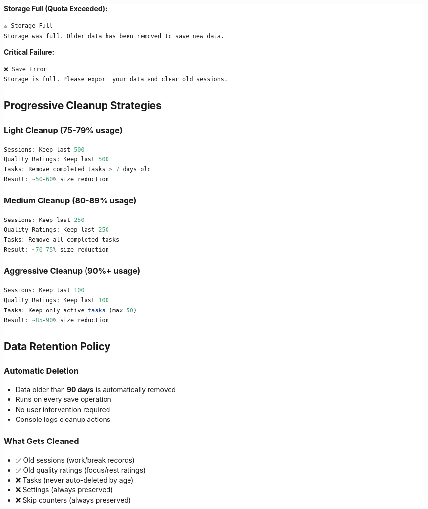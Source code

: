 **Storage Full (Quota Exceeded):**
```
⚠️ Storage Full
Storage was full. Older data has been removed to save new data.
```

**Critical Failure:**
```
❌ Save Error
Storage is full. Please export your data and clear old sessions.
```

## Progressive Cleanup Strategies

### Light Cleanup (75-79% usage)
```javascript
Sessions: Keep last 500
Quality Ratings: Keep last 500
Tasks: Remove completed tasks > 7 days old
Result: ~50-60% size reduction
```

### Medium Cleanup (80-89% usage)
```javascript
Sessions: Keep last 250
Quality Ratings: Keep last 250
Tasks: Remove all completed tasks
Result: ~70-75% size reduction
```

### Aggressive Cleanup (90%+ usage)
```javascript
Sessions: Keep last 100
Quality Ratings: Keep last 100
Tasks: Keep only active tasks (max 50)
Result: ~85-90% size reduction
```

## Data Retention Policy

### Automatic Deletion
- Data older than **90 days** is automatically removed
- Runs on every save operation
- No user intervention required
- Console logs cleanup actions

### What Gets Cleaned
- ✅ Old sessions (work/break records)
- ✅ Old quality ratings (focus/rest ratings)
- ❌ Tasks (never auto-deleted by age)
- ❌ Settings (always preserved)
- ❌ Skip counters (always preserved)
